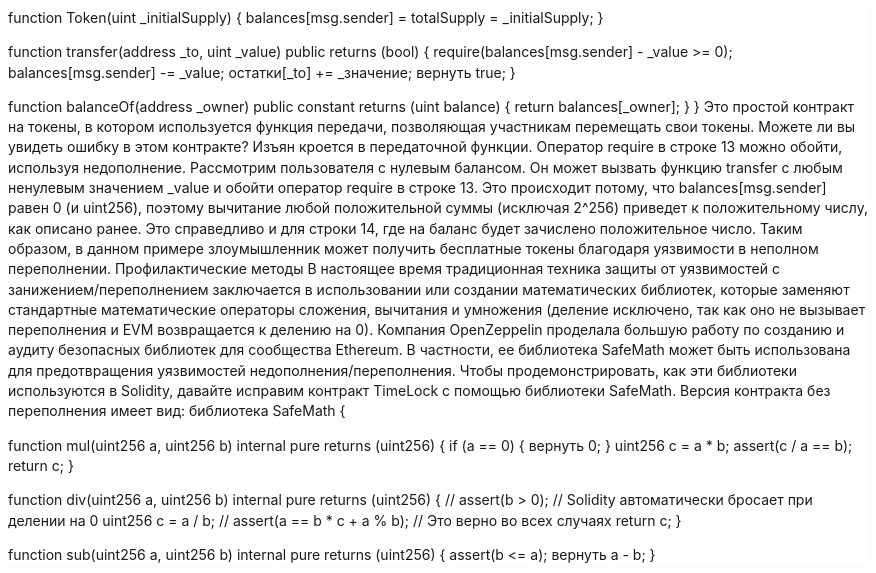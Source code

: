   function Token(uint _initialSupply) {
    balances[msg.sender] = totalSupply = _initialSupply;
  }

  function transfer(address _to, uint _value) public returns (bool) {
    require(balances[msg.sender] - _value >= 0);
    balances[msg.sender] -= _value;
    остатки[_to] += _значение;
    вернуть true;
  }

  function balanceOf(address _owner) public constant returns (uint balance) {
    return balances[_owner];
  }
}
Это простой контракт на токены, в котором используется функция передачи, позволяющая участникам перемещать свои токены. Можете ли вы увидеть ошибку в этом контракте?
Изъян кроется в передаточной функции. Оператор require в строке 13 можно обойти, используя недополнение. Рассмотрим пользователя с нулевым балансом. Он может вызвать функцию transfer с любым ненулевым значением _value и обойти оператор require в строке 13. Это происходит потому, что balances[msg.sender] равен 0 (и uint256), поэтому вычитание любой положительной суммы (исключая 2^256) приведет к положительному числу, как описано ранее. Это справедливо и для строки 14, где на баланс будет зачислено положительное число. Таким образом, в данном примере злоумышленник может получить бесплатные токены благодаря уязвимости в неполном переполнении.
Профилактические методы
В настоящее время традиционная техника защиты от уязвимостей с занижением/переполнением заключается в использовании или создании математических библиотек, которые заменяют стандартные математические операторы сложения, вычитания и умножения (деление исключено, так как оно не вызывает переполнения и EVM возвращается к делению на 0).
Компания OpenZeppelin проделала большую работу по созданию и аудиту безопасных библиотек для сообщества Ethereum. В частности, ее библиотека SafeMath может быть использована для предотвращения уязвимостей недополнения/переполнения.
Чтобы продемонстрировать, как эти библиотеки используются в Solidity, давайте исправим контракт TimeLock с помощью библиотеки SafeMath. Версия контракта без переполнения имеет вид:
библиотека SafeMath {

  function mul(uint256 a, uint256 b) internal pure returns (uint256) {
    if (a == 0) {
      вернуть 0;
    }
    uint256 c = a * b;
    assert(c / a == b);
    return c;
  }

  function div(uint256 a, uint256 b) internal pure returns (uint256) {
    // assert(b > 0); // Solidity автоматически бросает при делении на 0
    uint256 c = a / b;
    // assert(a == b * c + a % b); // Это верно во всех случаях
    return c;
  }

  function sub(uint256 a, uint256 b) internal pure returns (uint256) {
    assert(b <= a);
    вернуть a - b;
  }
